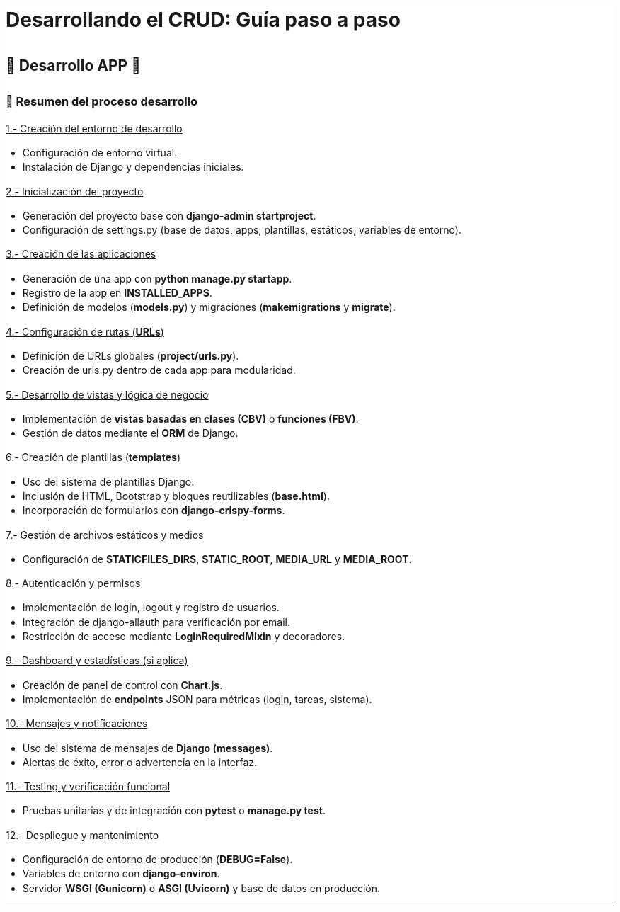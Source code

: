 # Desarrollando el CRUD: Guía paso a paso

## 💬 <b>Desarrollo APP</b> 💬

### 🏁 Resumen del proceso desarrollo
<u>1\.- Creación del entorno de desarrollo</u>
- Configuración de entorno virtual.
- Instalación de Django y dependencias iniciales.

<u>2\.- Inicialización del proyecto</u>
- Generación del proyecto base con <b>django-admin startproject</b>.
- Configuración de settings.py (base de datos, apps, plantillas, estáticos, variables de entorno).

<u>3\.- Creación de las aplicaciones</u>
- Generación de una app con <b>python manage.py startapp</b>.
- Registro de la app en <b>INSTALLED_APPS</b>.
- Definición de modelos (<b>models.py</b>) y migraciones (<b>makemigrations</b> y <b>migrate</b>).

<u>4\.- Configuración de rutas (<b>URLs</b>)</u>
- Definición de URLs globales (<b>project/urls.py</b>).
- Creación de urls.py dentro de cada app para modularidad.

<u>5\.-  Desarrollo de vistas y lógica de negocio</u>
- Implementación de <b>vistas basadas en clases (CBV)</b> o <b>funciones (FBV)</b>.
- Gestión de datos mediante el <b>ORM</b> de Django.

<u>6\.- Creación de plantillas (<b>templates</b>)</u>
- Uso del sistema de plantillas Django.
- Inclusión de HTML, Bootstrap y bloques reutilizables (<b>base.html</b>).
- Incorporación de formularios con <b>django-crispy-forms</b>.

<u>7\.- Gestión de archivos estáticos y medios</u>
- Configuración de <b>STATICFILES_DIRS</b>, <b>STATIC_ROOT</b>, <b>MEDIA_URL</b> y <b>MEDIA_ROOT</b>.

<u>8\.- Autenticación y permisos</u>
- Implementación de login, logout y registro de usuarios.
- Integración de django-allauth para verificación por email.
- Restricción de acceso mediante <b>LoginRequiredMixin</b> y decoradores.

<u>9\.- Dashboard y estadísticas (si aplica)</u>

- Creación de panel de control con <b>Chart.js</b>.
- Implementación de <b>endpoints</b> JSON para métricas (login, tareas, sistema).

<u>10\.- Mensajes y notificaciones</u>
- Uso del sistema de mensajes de <b>Django (messages)</b>.
- Alertas de éxito, error o advertencia en la interfaz.

<u>11\.- Testing y verificación funcional</u>
- Pruebas unitarias y de integración con <b>pytest</b> o <b>manage.py test</b>.

<u>12\.- Despliegue y mantenimiento</u>
- Configuración de entorno de producción (<b>DEBUG=False</b>).
- Variables de entorno con <b>django-environ</b>.
- Servidor <b>WSGI (Gunicorn)</b> o <b>ASGI (Uvicorn)</b> y base de datos en producción.

--- 